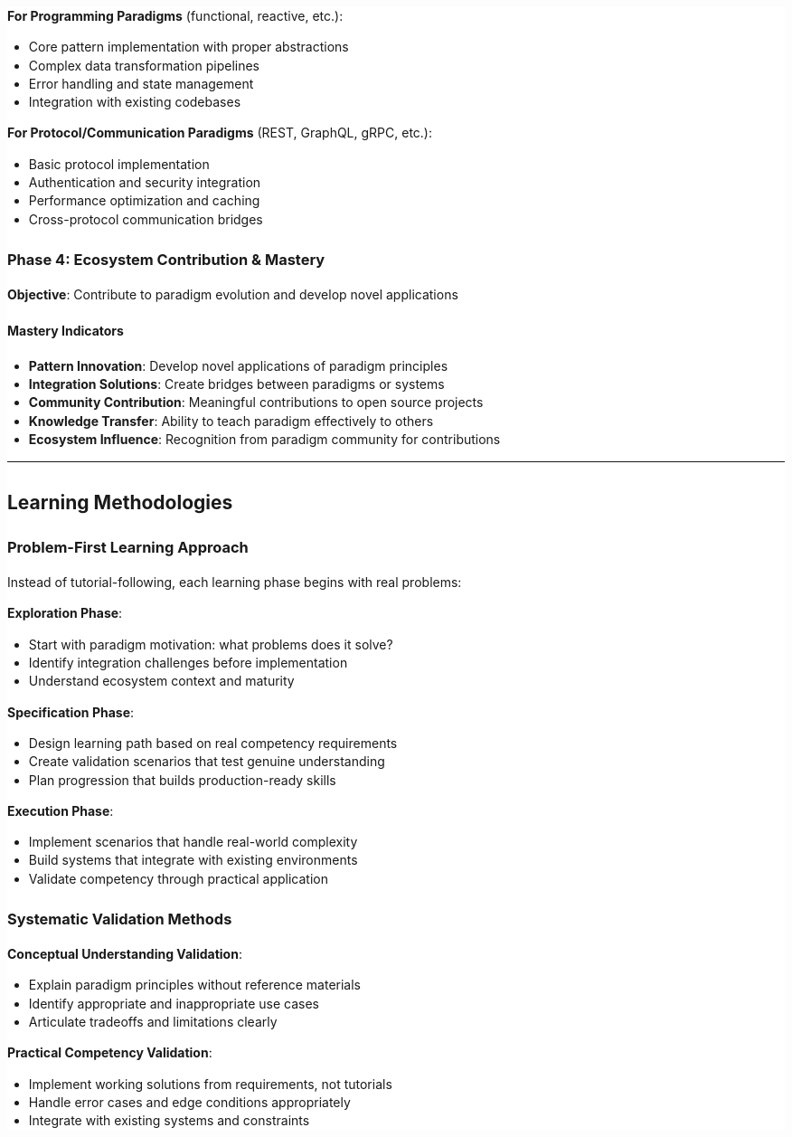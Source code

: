**For Programming Paradigms** (functional, reactive, etc.):
- Core pattern implementation with proper abstractions
- Complex data transformation pipelines
- Error handling and state management
- Integration with existing codebases

**For Protocol/Communication Paradigms** (REST, GraphQL, gRPC, etc.):
- Basic protocol implementation
- Authentication and security integration
- Performance optimization and caching
- Cross-protocol communication bridges

### Phase 4: Ecosystem Contribution & Mastery
**Objective**: Contribute to paradigm evolution and develop novel applications

#### Mastery Indicators
- **Pattern Innovation**: Develop novel applications of paradigm principles
- **Integration Solutions**: Create bridges between paradigms or systems
- **Community Contribution**: Meaningful contributions to open source projects
- **Knowledge Transfer**: Ability to teach paradigm effectively to others
- **Ecosystem Influence**: Recognition from paradigm community for contributions

---

## Learning Methodologies

### Problem-First Learning Approach
Instead of tutorial-following, each learning phase begins with real problems:

**Exploration Phase**:
- Start with paradigm motivation: what problems does it solve?
- Identify integration challenges before implementation
- Understand ecosystem context and maturity

**Specification Phase**:
- Design learning path based on real competency requirements
- Create validation scenarios that test genuine understanding
- Plan progression that builds production-ready skills

**Execution Phase**:
- Implement scenarios that handle real-world complexity
- Build systems that integrate with existing environments
- Validate competency through practical application

### Systematic Validation Methods

**Conceptual Understanding Validation**:
- Explain paradigm principles without reference materials
- Identify appropriate and inappropriate use cases
- Articulate tradeoffs and limitations clearly

**Practical Competency Validation**:
- Implement working solutions from requirements, not tutorials
- Handle error cases and edge conditions appropriately
- Integrate with existing systems and constraints
